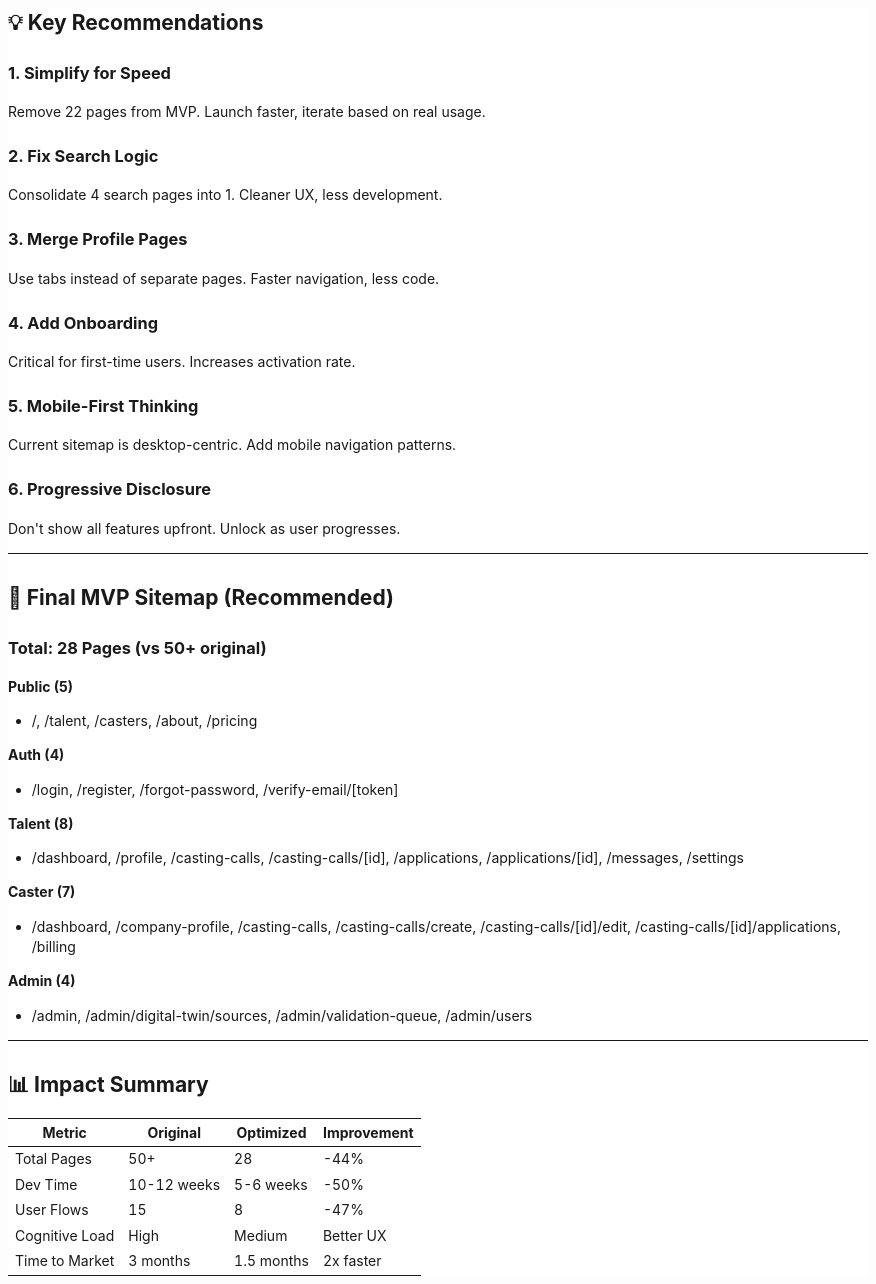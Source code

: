 
## 💡 Key Recommendations

### 1. **Simplify for Speed**
Remove 22 pages from MVP. Launch faster, iterate based on real usage.

### 2. **Fix Search Logic**
Consolidate 4 search pages into 1. Cleaner UX, less development.

### 3. **Merge Profile Pages**
Use tabs instead of separate pages. Faster navigation, less code.

### 4. **Add Onboarding**
Critical for first-time users. Increases activation rate.

### 5. **Mobile-First Thinking**
Current sitemap is desktop-centric. Add mobile navigation patterns.

### 6. **Progressive Disclosure**
Don't show all features upfront. Unlock as user progresses.

---

## 🚀 Final MVP Sitemap (Recommended)

### **Total: 28 Pages** (vs 50+ original)

**Public (5)**
- /, /talent, /casters, /about, /pricing

**Auth (4)**
- /login, /register, /forgot-password, /verify-email/[token]

**Talent (8)**
- /dashboard, /profile, /casting-calls, /casting-calls/[id], /applications, /applications/[id], /messages, /settings

**Caster (7)**
- /dashboard, /company-profile, /casting-calls, /casting-calls/create, /casting-calls/[id]/edit, /casting-calls/[id]/applications, /billing

**Admin (4)**
- /admin, /admin/digital-twin/sources, /admin/validation-queue, /admin/users

---

## 📊 Impact Summary

| Metric | Original | Optimized | Improvement |
|--------|----------|-----------|-------------|
| Total Pages | 50+ | 28 | -44% |
| Dev Time | 10-12 weeks | 5-6 weeks | -50% |
| User Flows | 15 | 8 | -47% |
| Cognitive Load | High | Medium | Better UX |
| Time to Market | 3 months | 1.5 months | 2x faster |
